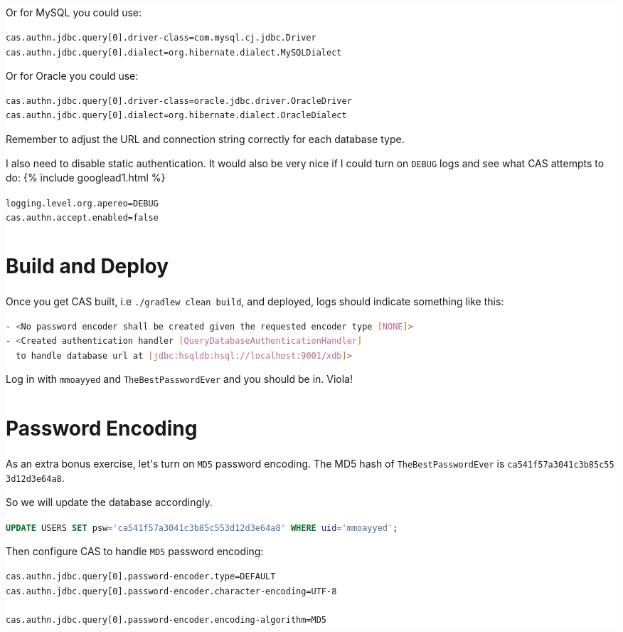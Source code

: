 Or for MySQL you could use:

```
cas.authn.jdbc.query[0].driver-class=com.mysql.cj.jdbc.Driver
cas.authn.jdbc.query[0].dialect=org.hibernate.dialect.MySQLDialect
```

Or for Oracle you could use:

```
cas.authn.jdbc.query[0].driver-class=oracle.jdbc.driver.OracleDriver
cas.authn.jdbc.query[0].dialect=org.hibernate.dialect.OracleDialect
```

Remember to adjust the URL and connection string correctly for each database type.

I also need to disable static authentication. It would also be very nice if I could turn on `DEBUG` logs and see what CAS attempts to do:
{% include googlead1.html  %}

```properties
logging.level.org.apereo=DEBUG
cas.authn.accept.enabled=false
```

# Build and Deploy

Once you get CAS built, i.e `./gradlew clean build`, and deployed, logs should indicate something like this:

```bash
- <No password encoder shall be created given the requested encoder type [NONE]>
- <Created authentication handler [QueryDatabaseAuthenticationHandler] 
  to handle database url at [jdbc:hsqldb:hsql://localhost:9001/xdb]>
```

Log in with `mmoayyed` and `TheBestPasswordEver` and you should be in. Viola!

# Password Encoding

As an extra bonus exercise, let's turn on `MD5` password encoding. The MD5 hash of `TheBestPasswordEver` is `ca541f57a3041c3b85c553d12d3e64a8`.

So we will update the database accordingly.

```sql
UPDATE USERS SET psw='ca541f57a3041c3b85c553d12d3e64a8' WHERE uid='mmoayyed';
```

Then configure CAS to handle `MD5` password encoding:

```
cas.authn.jdbc.query[0].password-encoder.type=DEFAULT
cas.authn.jdbc.query[0].password-encoder.character-encoding=UTF-8

cas.authn.jdbc.query[0].password-encoder.encoding-algorithm=MD5
```


[contribguide]: https://apereo.github.io/cas/developer/Contributor-Guidelines.html